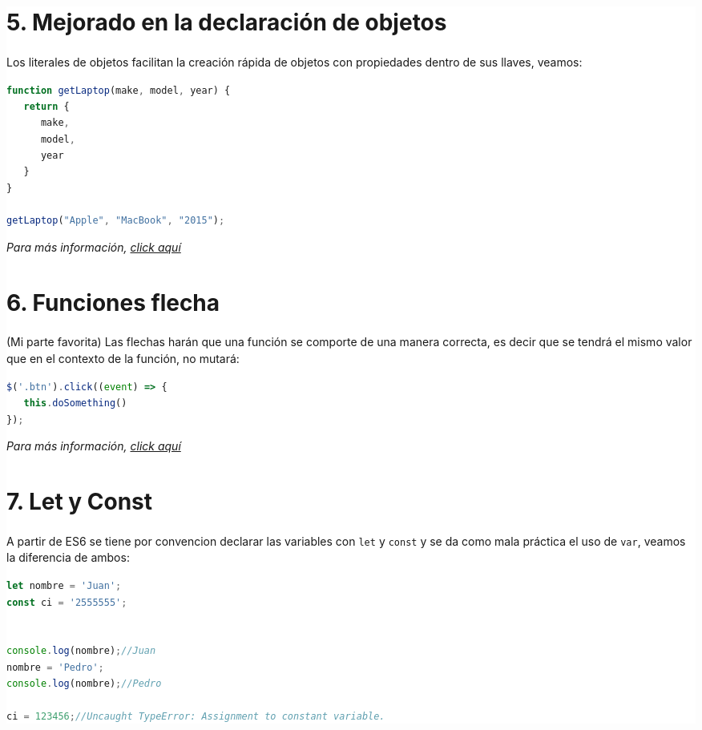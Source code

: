 # 5. Mejorado en la declaración de objetos

Los literales de objetos facilitan la creación rápida de objetos con propiedades dentro de sus llaves, veamos:

```js
function getLaptop(make, model, year) {
   return {
      make,
      model,
      year
   }
}

getLaptop("Apple", "MacBook", "2015");
```

*Para más información, [click aquí](https://dev.to/sarah_chima/enhanced-object-literals-in-es6-a9d)*


# 6. Funciones flecha

(Mi parte favorita) Las flechas harán que una función se comporte de una manera correcta, es decir que se tendrá el mismo valor que en el contexto de la función, no mutará:

```js
$('.btn').click((event) => {
   this.doSomething()
});
```

*Para más información, [click aquí](https://developer.mozilla.org/en/docs/Web/JavaScript/Reference/Functions/Arrow_functions)*


# 7. Let y Const

A partir de ES6 se tiene por convencion declarar las variables con `let` y `const` y se da como mala práctica el uso de `var`, veamos la diferencia de ambos:

```js
let nombre = 'Juan';
const ci = '2555555';


console.log(nombre);//Juan
nombre = 'Pedro';
console.log(nombre);//Pedro

ci = 123456;//Uncaught TypeError: Assignment to constant variable.
```

